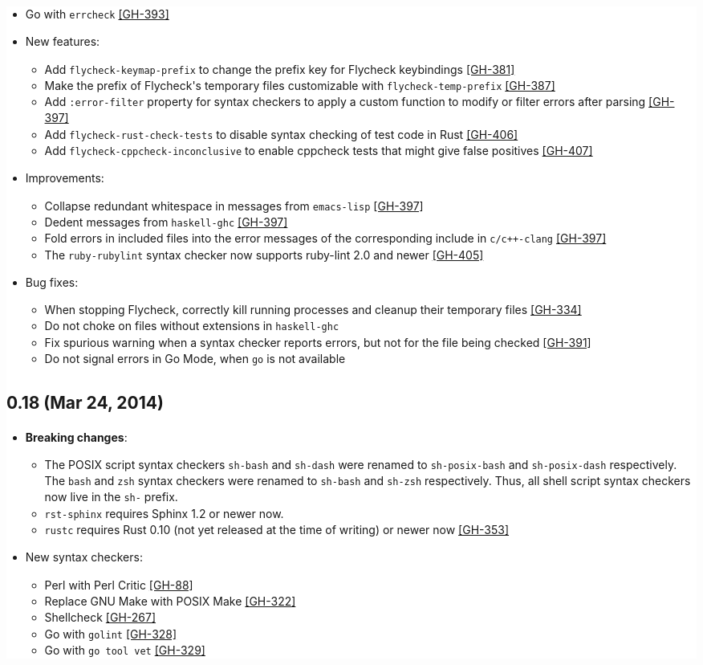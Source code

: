   * Go with `errcheck` [[GH-393]](https://github.com/flycheck/flycheck/issues/393)

* New features:

  * Add `flycheck-keymap-prefix` to change the prefix key for Flycheck
    keybindings [[GH-381]](https://github.com/flycheck/flycheck/issues/381)
  * Make the prefix of Flycheck's temporary files customizable with
    `flycheck-temp-prefix` [[GH-387]](https://github.com/flycheck/flycheck/issues/387)
  * Add `:error-filter` property for syntax checkers to apply a custom function
    to modify or filter errors after parsing [[GH-397]](https://github.com/flycheck/flycheck/issues/397)
  * Add `flycheck-rust-check-tests` to disable syntax checking of test code in
    Rust [[GH-406]](https://github.com/flycheck/flycheck/issues/406)
  * Add `flycheck-cppcheck-inconclusive` to enable cppcheck tests that might
    give false positives [[GH-407]](https://github.com/flycheck/flycheck/issues/407)

* Improvements:

  * Collapse redundant whitespace in messages from `emacs-lisp` [[GH-397]](https://github.com/flycheck/flycheck/issues/397)
  * Dedent messages from `haskell-ghc` [[GH-397]](https://github.com/flycheck/flycheck/issues/397)
  * Fold errors in included files into the error messages of the corresponding
    include in `c/c++-clang` [[GH-397]](https://github.com/flycheck/flycheck/issues/397)
  * The `ruby-rubylint` syntax checker now supports ruby-lint 2.0 and
    newer [[GH-405]](https://github.com/flycheck/flycheck/issues/405)

* Bug fixes:

  * When stopping Flycheck, correctly kill running processes and cleanup their
    temporary files [[GH-334]](https://github.com/flycheck/flycheck/issues/334)
  * Do not choke on files without extensions in `haskell-ghc`
  * Fix spurious warning when a syntax checker reports errors, but not for the
    file being checked [[GH-391]](https://github.com/flycheck/flycheck/issues/391)
  * Do not signal errors in Go Mode, when `go` is not available

## 0.18 (Mar 24, 2014) ##

* **Breaking changes**:

  * The POSIX script syntax checkers `sh-bash` and `sh-dash` were renamed to
    `sh-posix-bash` and `sh-posix-dash` respectively.  The `bash` and `zsh`
    syntax checkers were renamed to `sh-bash` and `sh-zsh` respectively.  Thus,
    all shell script syntax checkers now live in the `sh-` prefix.
  * `rst-sphinx` requires Sphinx 1.2 or newer now.
  * `rustc` requires Rust 0.10 (not yet released at the time of writing) or
    newer now [[GH-353]](https://github.com/flycheck/flycheck/issues/353)

* New syntax checkers:

  * Perl with Perl Critic [[GH-88]](https://github.com/flycheck/flycheck/issues/88)
  * Replace GNU Make with POSIX Make [[GH-322]](https://github.com/flycheck/flycheck/issues/322)
  * Shellcheck [[GH-267]](https://github.com/flycheck/flycheck/issues/267)
  * Go with `golint` [[GH-328]](https://github.com/flycheck/flycheck/issues/328)
  * Go with `go tool vet` [[GH-329]](https://github.com/flycheck/flycheck/issues/329)


[buttercup]: https://github.com/jorgenschaefer/emacs-buttercup
[flycheck-hdevtools]: https://github.com/flycheck/flycheck-hdevtools
[grizzl]: https://github.com/d11wtq/grizzl
[Projectile]: https://github.com/bbatsov/projectile
[Google This]: https://github.com/Bruce-Connor/emacs-google-this
[flymake-cursor]: http://www.emacswiki.org/emacs/FlymakeCursor